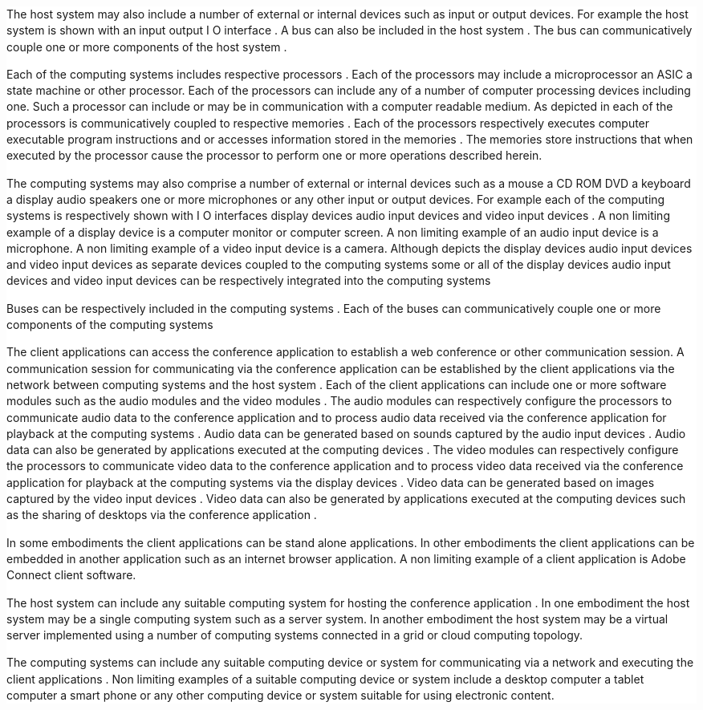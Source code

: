 The host system may also include a number of external or internal devices such as input or output devices. For example the host system is shown with an input output I O interface . A bus can also be included in the host system . The bus can communicatively couple one or more components of the host system .

Each of the computing systems includes respective processors . Each of the processors may include a microprocessor an ASIC a state machine or other processor. Each of the processors can include any of a number of computer processing devices including one. Such a processor can include or may be in communication with a computer readable medium. As depicted in each of the processors is communicatively coupled to respective memories . Each of the processors respectively executes computer executable program instructions and or accesses information stored in the memories . The memories store instructions that when executed by the processor cause the processor to perform one or more operations described herein.

The computing systems may also comprise a number of external or internal devices such as a mouse a CD ROM DVD a keyboard a display audio speakers one or more microphones or any other input or output devices. For example each of the computing systems is respectively shown with I O interfaces display devices audio input devices and video input devices . A non limiting example of a display device is a computer monitor or computer screen. A non limiting example of an audio input device is a microphone. A non limiting example of a video input device is a camera. Although depicts the display devices audio input devices and video input devices as separate devices coupled to the computing systems some or all of the display devices audio input devices and video input devices can be respectively integrated into the computing systems 

Buses can be respectively included in the computing systems . Each of the buses can communicatively couple one or more components of the computing systems 

The client applications can access the conference application to establish a web conference or other communication session. A communication session for communicating via the conference application can be established by the client applications via the network between computing systems and the host system . Each of the client applications can include one or more software modules such as the audio modules and the video modules . The audio modules can respectively configure the processors to communicate audio data to the conference application and to process audio data received via the conference application for playback at the computing systems . Audio data can be generated based on sounds captured by the audio input devices . Audio data can also be generated by applications executed at the computing devices . The video modules can respectively configure the processors to communicate video data to the conference application and to process video data received via the conference application for playback at the computing systems via the display devices . Video data can be generated based on images captured by the video input devices . Video data can also be generated by applications executed at the computing devices such as the sharing of desktops via the conference application .

In some embodiments the client applications can be stand alone applications. In other embodiments the client applications can be embedded in another application such as an internet browser application. A non limiting example of a client application is Adobe Connect client software.

The host system can include any suitable computing system for hosting the conference application . In one embodiment the host system may be a single computing system such as a server system. In another embodiment the host system may be a virtual server implemented using a number of computing systems connected in a grid or cloud computing topology.

The computing systems can include any suitable computing device or system for communicating via a network and executing the client applications . Non limiting examples of a suitable computing device or system include a desktop computer a tablet computer a smart phone or any other computing device or system suitable for using electronic content.

